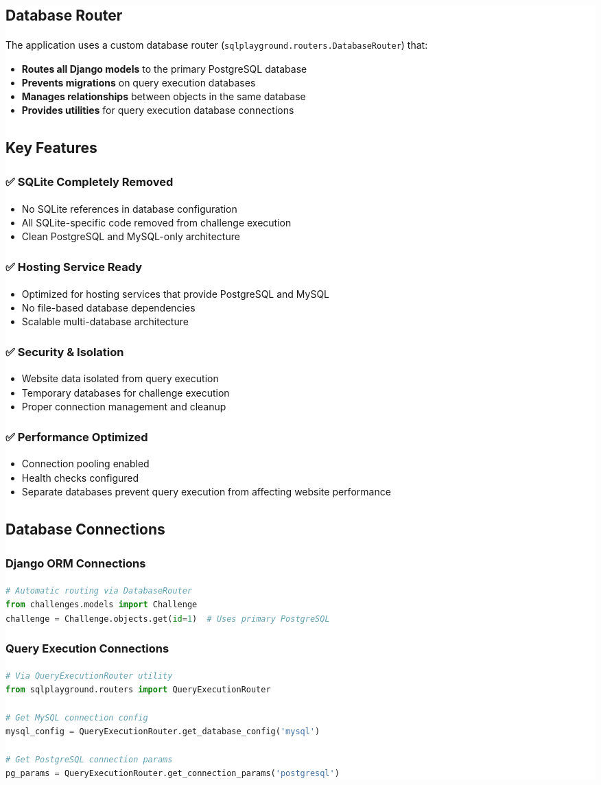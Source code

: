 
## Database Router

The application uses a custom database router (`sqlplayground.routers.DatabaseRouter`) that:

- **Routes all Django models** to the primary PostgreSQL database
- **Prevents migrations** on query execution databases
- **Manages relationships** between objects in the same database
- **Provides utilities** for query execution database connections

## Key Features

### ✅ SQLite Completely Removed
- No SQLite references in database configuration
- All SQLite-specific code removed from challenge execution
- Clean PostgreSQL and MySQL-only architecture

### ✅ Hosting Service Ready
- Optimized for hosting services that provide PostgreSQL and MySQL
- No file-based database dependencies
- Scalable multi-database architecture

### ✅ Security & Isolation
- Website data isolated from query execution
- Temporary databases for challenge execution
- Proper connection management and cleanup

### ✅ Performance Optimized
- Connection pooling enabled
- Health checks configured
- Separate databases prevent query execution from affecting website performance

## Database Connections

### Django ORM Connections
```python
# Automatic routing via DatabaseRouter
from challenges.models import Challenge
challenge = Challenge.objects.get(id=1)  # Uses primary PostgreSQL
```

### Query Execution Connections
```python
# Via QueryExecutionRouter utility
from sqlplayground.routers import QueryExecutionRouter

# Get MySQL connection config
mysql_config = QueryExecutionRouter.get_database_config('mysql')

# Get PostgreSQL connection params
pg_params = QueryExecutionRouter.get_connection_params('postgresql')
```
